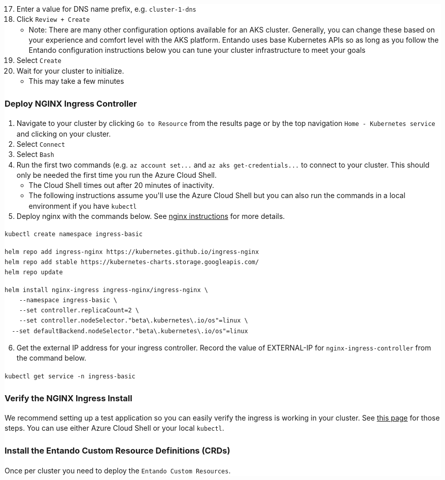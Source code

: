 17. Enter a value for DNS name prefix, e.g. `cluster-1-dns`
18. Click `Review + Create`
    - Note: There are many other configuration options available for an AKS cluster. Generally, you can change these based on your experience and comfort level with the AKS platform. Entando uses base Kubernetes APIs so as long as you follow the Entando configuration instructions below you can tune your cluster infrastructure to meet your goals
19. Select `Create`
20. Wait for your cluster to initialize.
    - This may take a few minutes

### Deploy NGINX Ingress Controller

1. Navigate to your cluster by clicking `Go to Resource` from the results page or by the top navigation `Home - Kubernetes service` and clicking on your cluster.
2. Select `Connect`
3. Select `Bash`
4. Run the first two commands (e.g. `az account set...` and `az aks get-credentials...` to connect to your cluster. This should only be needed the first time you run the Azure Cloud Shell.
    - The Cloud Shell times out after 20 minutes of inactivity.
    - The following instructions assume you'll use the Azure Cloud Shell but you can also run the commands in a local environment if you have `kubectl`
5. Deploy nginx with the commands below. See [nginx instructions](https://docs.microsoft.com/en-us/azure/aks/ingress-basic) for more details.

```
kubectl create namespace ingress-basic
```

```
helm repo add ingress-nginx https://kubernetes.github.io/ingress-nginx
helm repo add stable https://kubernetes-charts.storage.googleapis.com/
helm repo update
```

```
helm install nginx-ingress ingress-nginx/ingress-nginx \
    --namespace ingress-basic \
    --set controller.replicaCount=2 \
    --set controller.nodeSelector."beta\.kubernetes\.io/os"=linux \
  --set defaultBackend.nodeSelector."beta\.kubernetes\.io/os"=linux
```


6. Get the external IP address for your ingress controller. Record the value of EXTERNAL-IP for `nginx-ingress-controller` from the command below.

```
kubectl get service -n ingress-basic
```

### Verify the NGINX Ingress Install
We recommend setting up a test application so you can easily verify the ingress is working in your cluster. See [this page](../google-cloud-platform/gke-install#verify-the-nginx-ingress-install) for those steps. You can use either Azure Cloud Shell or your local `kubectl`.

### Install the Entando Custom Resource Definitions (CRDs)
Once per cluster you need to deploy the `Entando Custom Resources`.

